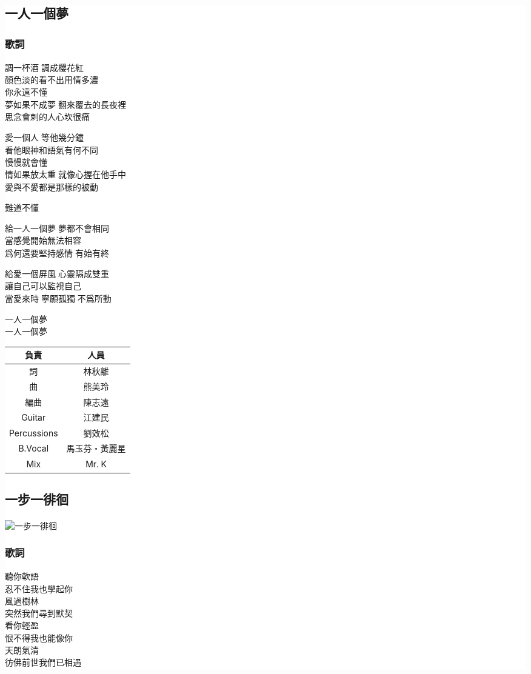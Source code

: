 ## 一人一個夢
### 歌詞
調一杯酒 調成櫻花紅  
顏色淡的看不出用情多濃  
你永遠不懂  
夢如果不成夢 翻來覆去的長夜裡  
思念會刺的人心坎很痛

愛一個人 等他幾分鐘  
看他眼神和語氣有何不同  
慢慢就會懂  
情如果放太重 就像心握在他手中  
愛與不愛都是那樣的被動

難道不懂

給一人一個夢 夢都不會相同  
當感覺開始無法相容  
爲何還要堅持感情 有始有終

給愛一個屏風 心靈隔成雙重  
讓自己可以監視自己  
當愛來時 寧願孤獨 不爲所動

一人一個夢  
一人一個夢

|    負責     |      人員      |
| :---------: | :------------: |
|     詞      |     林秋離     |
|     曲      |     熊美玲     |
|    編曲     |     陳志遠     |
|   Guitar    |     江建民     |
| Percussions |     劉效松     |
|   B.Vocal   | 馬玉芬・黃麗星 |
|     Mix     |     Mr. K      |

## 一步一徘徊
![一步一徘徊](./ybyph.jpg)

### 歌詞
聽你軟語  
忍不住我也學起你  
風過樹林  
突然我們尋到默契  
看你輕盈  
恨不得我也能像你  
天朗氣清  
彷佛前世我們已相遇
